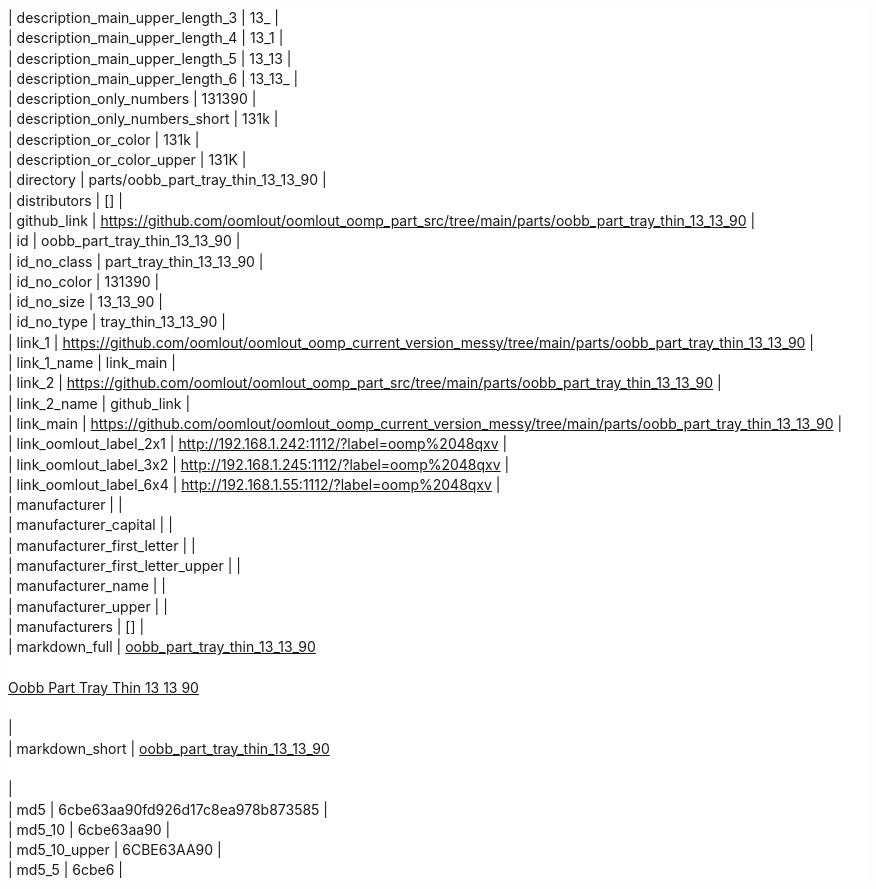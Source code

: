 | description_main_upper_length_3 | 13_ |  
| description_main_upper_length_4 | 13_1 |  
| description_main_upper_length_5 | 13_13 |  
| description_main_upper_length_6 | 13_13_ |  
| description_only_numbers | 131390 |  
| description_only_numbers_short | 131k |  
| description_or_color | 131k |  
| description_or_color_upper | 131K |  
| directory | parts/oobb_part_tray_thin_13_13_90 |  
| distributors | [] |  
| github_link | https://github.com/oomlout/oomlout_oomp_part_src/tree/main/parts/oobb_part_tray_thin_13_13_90 |  
| id | oobb_part_tray_thin_13_13_90 |  
| id_no_class | part_tray_thin_13_13_90 |  
| id_no_color | 131390 |  
| id_no_size | 13_13_90 |  
| id_no_type | tray_thin_13_13_90 |  
| link_1 | https://github.com/oomlout/oomlout_oomp_current_version_messy/tree/main/parts/oobb_part_tray_thin_13_13_90 |  
| link_1_name | link_main |  
| link_2 | https://github.com/oomlout/oomlout_oomp_part_src/tree/main/parts/oobb_part_tray_thin_13_13_90 |  
| link_2_name | github_link |  
| link_main | https://github.com/oomlout/oomlout_oomp_current_version_messy/tree/main/parts/oobb_part_tray_thin_13_13_90 |  
| link_oomlout_label_2x1 | http://192.168.1.242:1112/?label=oomp%2048qxv |  
| link_oomlout_label_3x2 | http://192.168.1.245:1112/?label=oomp%2048qxv |  
| link_oomlout_label_6x4 | http://192.168.1.55:1112/?label=oomp%2048qxv |  
| manufacturer |  |  
| manufacturer_capital |  |  
| manufacturer_first_letter |  |  
| manufacturer_first_letter_upper |  |  
| manufacturer_name |  |  
| manufacturer_upper |  |  
| manufacturers | [] |  
| markdown_full | [oobb_part_tray_thin_13_13_90](https://github.com/oomlout/oomlout_oomp_current_version_messy/tree/main/parts/oobb_part_tray_thin_13_13_90)<br>[](https://github.com/oomlout/oomlout_oomp_current_version_messy/tree/main/parts/oobb_part_tray_thin_13_13_90)<br>[Oobb Part Tray Thin 13 13 90](https://github.com/oomlout/oomlout_oomp_current_version_messy/tree/main/parts/oobb_part_tray_thin_13_13_90)<br><br> |  
| markdown_short | [oobb_part_tray_thin_13_13_90](https://github.com/oomlout/oomlout_oomp_current_version_messy/tree/main/parts/oobb_part_tray_thin_13_13_90)<br><br> |  
| md5 | 6cbe63aa90fd926d17c8ea978b873585 |  
| md5_10 | 6cbe63aa90 |  
| md5_10_upper | 6CBE63AA90 |  
| md5_5 | 6cbe6 |  
